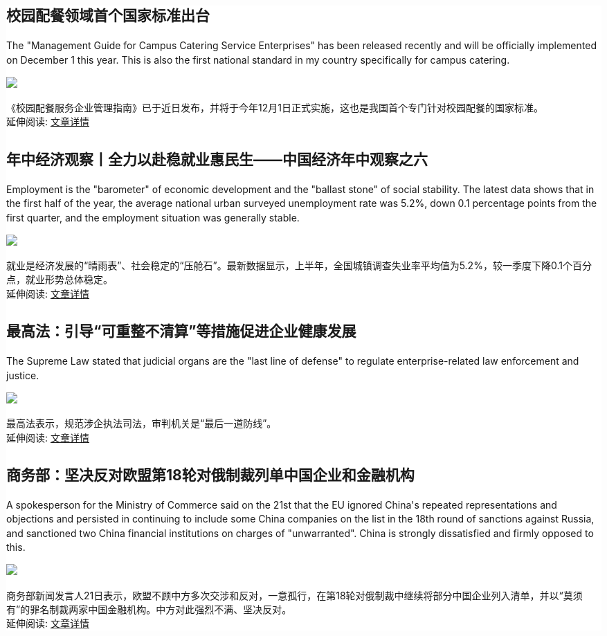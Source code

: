 ## 校园配餐领域首个国家标准出台   
The "Management Guide for Campus Catering Service Enterprises" has been released recently and will be officially implemented on December 1 this year. This is also the first national standard in my country specifically for campus catering.   

<img src="https://p4.img.cctvpic.com/photoworkspace/2025/07/22/2025072205582526179.jpg" />   

《校园配餐服务企业管理指南》已于近日发布，并将于今年12月1日正式实施，这也是我国首个专门针对校园配餐的国家标准。   
延伸阅读: [文章详情](https://news.cctv.com/2025/07/22/ARTIgVC4wSwp4PnF3kdQc4pz250722.shtml)   

<qrcode title="校园配餐领域首个国家标准出台" image="https://p4.img.cctvpic.com/photoworkspace/2025/07/22/2025072205582526179.jpg" />   

## 年中经济观察丨全力以赴稳就业惠民生——中国经济年中观察之六   
Employment is the "barometer" of economic development and the "ballast stone" of social stability. The latest data shows that in the first half of the year, the average national urban surveyed unemployment rate was 5.2%, down 0.1 percentage points from the first quarter, and the employment situation was generally stable.   

<img src="https://p1.img.cctvpic.com/photoworkspace/2025/07/21/2025072123063656389.jpg" />   

就业是经济发展的“晴雨表”、社会稳定的“压舱石”。最新数据显示，上半年，全国城镇调查失业率平均值为5.2%，较一季度下降0.1个百分点，就业形势总体稳定。   
延伸阅读: [文章详情](https://news.cctv.com/2025/07/22/ARTItZxESj6HlSXygMLbtBvx250721.shtml)   

<qrcode title="年中经济观察丨全力以赴稳就业惠民生——中国经济年中观察之六" image="https://p1.img.cctvpic.com/photoworkspace/2025/07/21/2025072123063656389.jpg" />   

## 最高法：引导“可重整不清算”等措施促进企业健康发展   
The Supreme Law stated that judicial organs are the "last line of defense" to regulate enterprise-related law enforcement and justice.   

<img src="https://p2.img.cctvpic.com/photoworkspace/2025/07/21/2025072123493198050.jpg" />   

最高法表示，规范涉企执法司法，审判机关是“最后一道防线”。   
延伸阅读: [文章详情](https://news.cctv.com/2025/07/22/ARTIBGWkW7WM2Fjc5RbqmS0t250721.shtml)   

<qrcode title="最高法：引导“可重整不清算”等措施促进企业健康发展" image="https://p2.img.cctvpic.com/photoworkspace/2025/07/21/2025072123493198050.jpg" />   

## 商务部：坚决反对欧盟第18轮对俄制裁列单中国企业和金融机构   
A spokesperson for the Ministry of Commerce said on the 21st that the EU ignored China's repeated representations and objections and persisted in continuing to include some China companies on the list in the 18th round of sanctions against Russia, and sanctioned two China financial institutions on charges of "unwarranted". China is strongly dissatisfied and firmly opposed to this.   

<img src="https://p2.img.cctvpic.com/photoworkspace/2025/07/21/2025072123045524522.jpg" />   

商务部新闻发言人21日表示，欧盟不顾中方多次交涉和反对，一意孤行，在第18轮对俄制裁中继续将部分中国企业列入清单，并以“莫须有”的罪名制裁两家中国金融机构。中方对此强烈不满、坚决反对。   
延伸阅读: [文章详情](https://news.cctv.com/2025/07/22/ARTIPAXgLsL4Rx0gzV0Ib8ev250721.shtml)   

<qrcode title="商务部：坚决反对欧盟第18轮对俄制裁列单中国企业和金融机构" image="https://p2.img.cctvpic.com/photoworkspace/2025/07/21/2025072123045524522.jpg" />   
